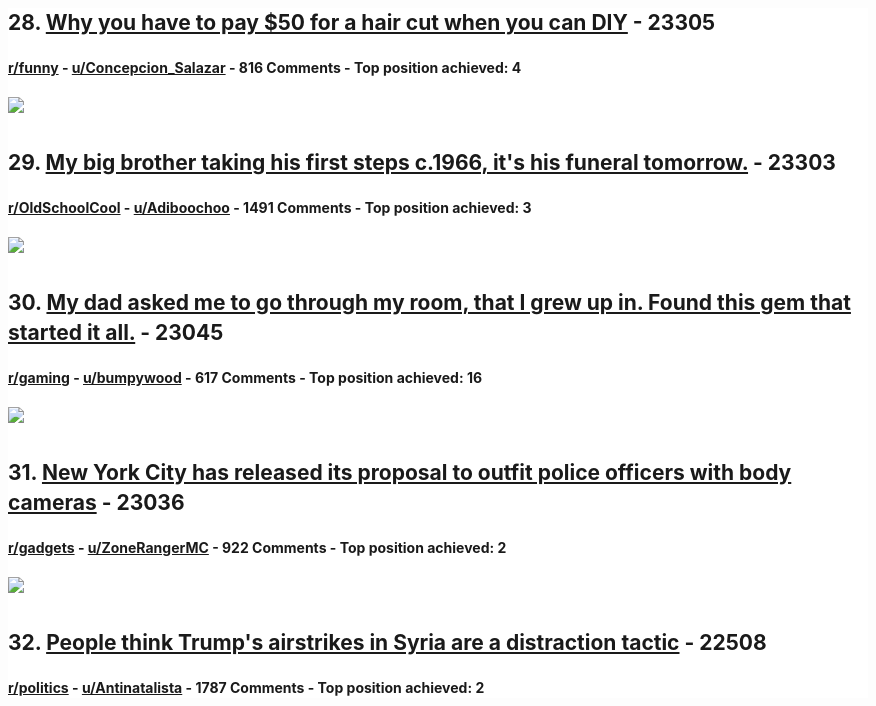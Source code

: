 ## 28. [Why you have to pay $50 for a hair cut when you can DIY](http://reddit.com/r/funny/comments/64f0v3/why_you_have_to_pay_50_for_a_hair_cut_when_you/) - 23305
#### [r/funny](http://reddit.com/r/funny) - [u/Concepcion_Salazar](http://reddit.com/u/Concepcion_Salazar) - 816 Comments - Top position achieved: 4

<a href="https://i.imgur.com/OTiDRlE.gifv"><img src="https://b.thumbs.redditmedia.com/L66xS0OAsphIbVdA6N2btbtHi1mpVvw37Dg4qTAD9EY.jpg"></img></a>

## 29. [My big brother taking his first steps c.1966, it's his funeral tomorrow.](http://reddit.com/r/OldSchoolCool/comments/64g05k/my_big_brother_taking_his_first_steps_c1966_its/) - 23303
#### [r/OldSchoolCool](http://reddit.com/r/OldSchoolCool) - [u/Adiboochoo](http://reddit.com/u/Adiboochoo) - 1491 Comments - Top position achieved: 3

<a href="https://i.reddituploads.com/aee63863d0bb4718bd42b8cb3de77d78?fit=max&amp;h=1536&amp;w=1536&amp;s=23f757225069598f7f81a1e839155de7"><img src="https://a.thumbs.redditmedia.com/REviQ7IvCSTMQWJdZj_ehn8GCmHHNQL5F0u4bDLzV20.jpg"></img></a>

## 30. [My dad asked me to go through my room, that I grew up in. Found this gem that started it all.](http://reddit.com/r/gaming/comments/64ein1/my_dad_asked_me_to_go_through_my_room_that_i_grew/) - 23045
#### [r/gaming](http://reddit.com/r/gaming) - [u/bumpywood](http://reddit.com/u/bumpywood) - 617 Comments - Top position achieved: 16

<a href="https://i.redd.it/ika3zwhglkqy.jpg"><img src="https://b.thumbs.redditmedia.com/N3rrtg6TheA-KUoqStz1yLdoIbECpKBAZkgbM-wVBMY.jpg"></img></a>

## 31. [New York City has released its proposal to outfit police officers with body cameras](http://reddit.com/r/gadgets/comments/64dkqf/new_york_city_has_released_its_proposal_to_outfit/) - 23036
#### [r/gadgets](http://reddit.com/r/gadgets) - [u/ZoneRangerMC](http://reddit.com/u/ZoneRangerMC) - 922 Comments - Top position achieved: 2

<a href="http://www.theverge.com/2017/4/8/15230524/new-york-city-police-department-nypd-body-camera-policy"><img src="https://b.thumbs.redditmedia.com/hde7qSrzqJl4-uq5Nvbw-1zh8N3S39WTjW8DxWXWi8w.jpg"></img></a>

## 32. [People think Trump's airstrikes in Syria are a distraction tactic](http://reddit.com/r/politics/comments/64d1vm/people_think_trumps_airstrikes_in_syria_are_a/) - 22508
#### [r/politics](http://reddit.com/r/politics) - [u/Antinatalista](http://reddit.com/u/Antinatalista) - 1787 Comments - Top position achieved: 2
